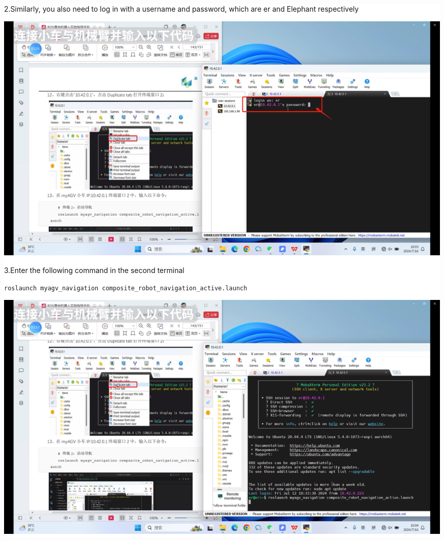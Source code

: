 2.Similarly, you also need to log in with a username and password, which are er and Elephant respectively

![](../../resources/7-ExamplesRobotsUsing/7.1/7.1.2/7.1.2-77.png)

3.Enter the following command in the second terminal

```
roslaunch myagv_navigation composite_robot_navigation_active.launch
```

![](../../resources/7-ExamplesRobotsUsing/7.1/7.1.2/7.1.2-79.png)
